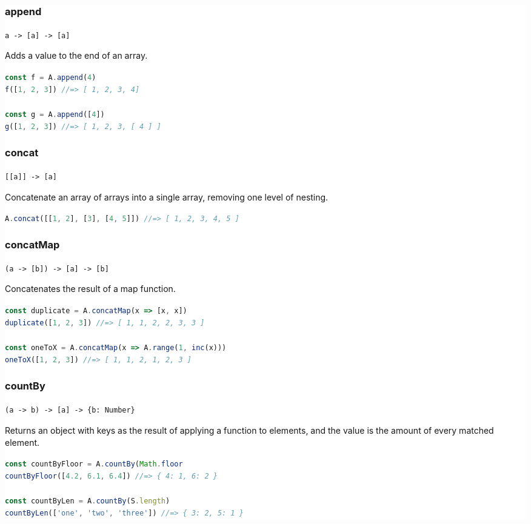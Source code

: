 <div id="array-append" class="section-name"></div>

### append
`a -> [a] -> [a]`

Adds a value to the end of an array.

```javascript
const f = A.append(4)
f([1, 2, 3]) //=> [ 1, 2, 3, 4]

const g = A.append([4])
g([1, 2, 3]) //=> [ 1, 2, 3, [ 4 ] ]
```

<div id="array-concat" class="section-name"></div>

### concat
`[[a]] -> [a]`

Concatenate an array of arrays into a single array, removing one level of nesting.

```javascript
A.concat([[1, 2], [3], [4, 5]]) //=> [ 1, 2, 3, 4, 5 ]
```

<div id="array-concatMap" class="section-name"></div>

### concatMap
`(a -> [b]) -> [a] -> [b]`

Concatenates the result of a map function.

```javascript
const duplicate = A.concatMap(x => [x, x])
duplicate([1, 2, 3]) //=> [ 1, 1, 2, 2, 3, 3 ]

const oneToX = A.concatMap(x => A.range(1, inc(x)))
oneToX([1, 2, 3]) //=> [ 1, 1, 2, 1, 2, 3 ]
```

<div id="array-countBy" class="section-name"></div>

### countBy
`(a -> b) -> [a] -> {b: Number}`

Returns an object with keys as the result of applying a function to elements, and the value is the amount of every matched element.

```javascript
const countByFloor = A.countBy(Math.floor
countByFloor([4.2, 6.1, 6.4]) //=> { 4: 1, 6: 2 }

const countByLen = A.countBy(S.length)
countByLen(['one', 'two', 'three']) //=> { 3: 2, 5: 1 }
```
